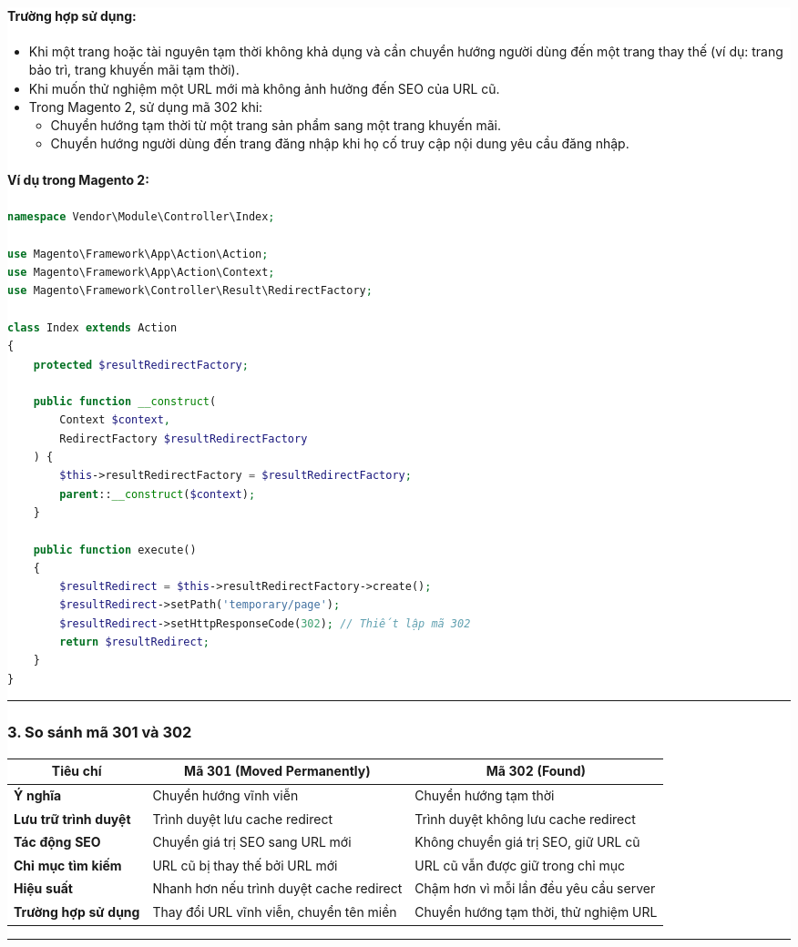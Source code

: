 #### **Trường hợp sử dụng:**
- Khi một trang hoặc tài nguyên tạm thời không khả dụng và cần chuyển hướng người dùng đến một trang thay thế (ví dụ: trang bảo trì, trang khuyến mãi tạm thời).
- Khi muốn thử nghiệm một URL mới mà không ảnh hưởng đến SEO của URL cũ.
- Trong Magento 2, sử dụng mã 302 khi:
  - Chuyển hướng tạm thời từ một trang sản phẩm sang một trang khuyến mãi.
  - Chuyển hướng người dùng đến trang đăng nhập khi họ cố truy cập nội dung yêu cầu đăng nhập.

#### **Ví dụ trong Magento 2:**
```php
namespace Vendor\Module\Controller\Index;

use Magento\Framework\App\Action\Action;
use Magento\Framework\App\Action\Context;
use Magento\Framework\Controller\Result\RedirectFactory;

class Index extends Action
{
    protected $resultRedirectFactory;

    public function __construct(
        Context $context,
        RedirectFactory $resultRedirectFactory
    ) {
        $this->resultRedirectFactory = $resultRedirectFactory;
        parent::__construct($context);
    }

    public function execute()
    {
        $resultRedirect = $this->resultRedirectFactory->create();
        $resultRedirect->setPath('temporary/page');
        $resultRedirect->setHttpResponseCode(302); // Thiết lập mã 302
        return $resultRedirect;
    }
}
```

---

### 3. **So sánh mã 301 và 302**

| Tiêu chí                | Mã 301 (Moved Permanently)                     | Mã 302 (Found)                          |
|-------------------------|-----------------------------------------------|-----------------------------------------|
| **Ý nghĩa**             | Chuyển hướng vĩnh viễn                        | Chuyển hướng tạm thời                   |
| **Lưu trữ trình duyệt** | Trình duyệt lưu cache redirect                | Trình duyệt không lưu cache redirect    |
| **Tác động SEO**        | Chuyển giá trị SEO sang URL mới               | Không chuyển giá trị SEO, giữ URL cũ    |
| **Chỉ mục tìm kiếm**    | URL cũ bị thay thế bởi URL mới                | URL cũ vẫn được giữ trong chỉ mục       |
| **Hiệu suất**           | Nhanh hơn nếu trình duyệt cache redirect      | Chậm hơn vì mỗi lần đều yêu cầu server  |
| **Trường hợp sử dụng**  | Thay đổi URL vĩnh viễn, chuyển tên miền       | Chuyển hướng tạm thời, thử nghiệm URL   |

---